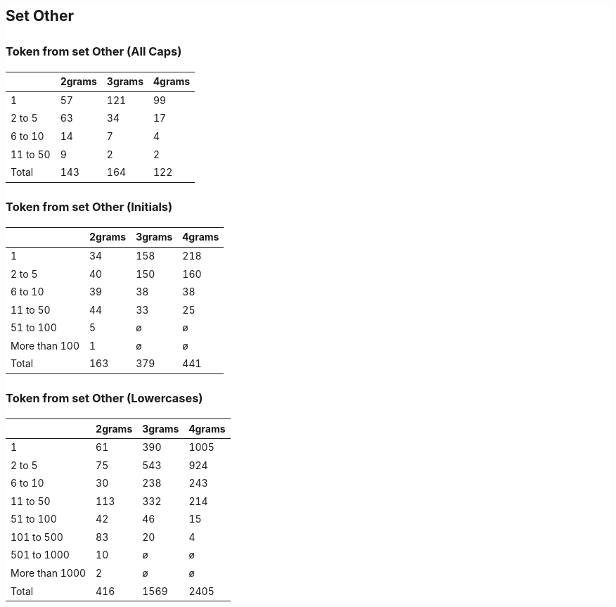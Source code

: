 ## Set Other

### Token from set Other (All Caps)

|  | 2grams | 3grams | 4grams |
|---|---|---|---|
| 1 | 57 | 121 | 99 |
| 2 to 5 | 63 | 34 | 17 |
| 6 to 10 | 14 | 7 | 4 |
| 11 to 50 | 9 | 2 | 2 |  |
| Total | 143 | 164 | 122 |

### Token from set Other (Initials)

|  | 2grams | 3grams | 4grams |
|---|---|---|---|
| 1 | 34 | 158 | 218 |
| 2 to 5 | 40 | 150 | 160 |
| 6 to 10 | 39 | 38 | 38 |
| 11 to 50 | 44 | 33 | 25 |
| 51 to 100 | 5 | ø | ø |
| More than 100 | 1 |  ø  | ø |
| Total | 163 | 379 | 441 |

### Token from set Other (Lowercases)

|  | 2grams | 3grams | 4grams |
|---|---|---|---|
| 1 | 61 | 390 | 1005 |
| 2 to 5 | 75 | 543 | 924 | 
| 6 to 10 | 30 | 238 | 243 |
| 11 to 50 | 113 | 332 | 214 | 
| 51 to 100 | 42 | 46 | 15 | 
| 101 to 500 | 83 | 20 | 4 | 
| 501 to 1000 | 10 | ø | ø | 
| More than 1000 | 2 | ø | ø | 
| Total | 416 | 1569 | 2405 | 
